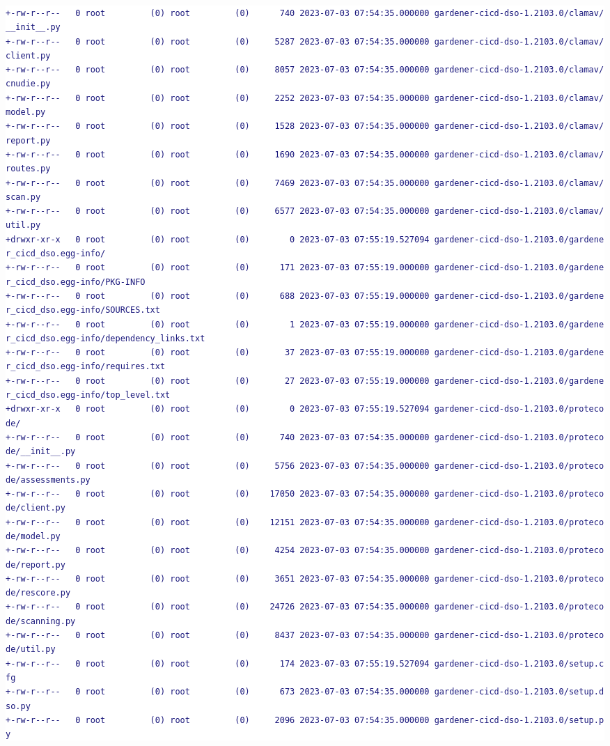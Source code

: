 ```diff
+-rw-r--r--   0 root         (0) root         (0)      740 2023-07-03 07:54:35.000000 gardener-cicd-dso-1.2103.0/clamav/__init__.py
+-rw-r--r--   0 root         (0) root         (0)     5287 2023-07-03 07:54:35.000000 gardener-cicd-dso-1.2103.0/clamav/client.py
+-rw-r--r--   0 root         (0) root         (0)     8057 2023-07-03 07:54:35.000000 gardener-cicd-dso-1.2103.0/clamav/cnudie.py
+-rw-r--r--   0 root         (0) root         (0)     2252 2023-07-03 07:54:35.000000 gardener-cicd-dso-1.2103.0/clamav/model.py
+-rw-r--r--   0 root         (0) root         (0)     1528 2023-07-03 07:54:35.000000 gardener-cicd-dso-1.2103.0/clamav/report.py
+-rw-r--r--   0 root         (0) root         (0)     1690 2023-07-03 07:54:35.000000 gardener-cicd-dso-1.2103.0/clamav/routes.py
+-rw-r--r--   0 root         (0) root         (0)     7469 2023-07-03 07:54:35.000000 gardener-cicd-dso-1.2103.0/clamav/scan.py
+-rw-r--r--   0 root         (0) root         (0)     6577 2023-07-03 07:54:35.000000 gardener-cicd-dso-1.2103.0/clamav/util.py
+drwxr-xr-x   0 root         (0) root         (0)        0 2023-07-03 07:55:19.527094 gardener-cicd-dso-1.2103.0/gardener_cicd_dso.egg-info/
+-rw-r--r--   0 root         (0) root         (0)      171 2023-07-03 07:55:19.000000 gardener-cicd-dso-1.2103.0/gardener_cicd_dso.egg-info/PKG-INFO
+-rw-r--r--   0 root         (0) root         (0)      688 2023-07-03 07:55:19.000000 gardener-cicd-dso-1.2103.0/gardener_cicd_dso.egg-info/SOURCES.txt
+-rw-r--r--   0 root         (0) root         (0)        1 2023-07-03 07:55:19.000000 gardener-cicd-dso-1.2103.0/gardener_cicd_dso.egg-info/dependency_links.txt
+-rw-r--r--   0 root         (0) root         (0)       37 2023-07-03 07:55:19.000000 gardener-cicd-dso-1.2103.0/gardener_cicd_dso.egg-info/requires.txt
+-rw-r--r--   0 root         (0) root         (0)       27 2023-07-03 07:55:19.000000 gardener-cicd-dso-1.2103.0/gardener_cicd_dso.egg-info/top_level.txt
+drwxr-xr-x   0 root         (0) root         (0)        0 2023-07-03 07:55:19.527094 gardener-cicd-dso-1.2103.0/protecode/
+-rw-r--r--   0 root         (0) root         (0)      740 2023-07-03 07:54:35.000000 gardener-cicd-dso-1.2103.0/protecode/__init__.py
+-rw-r--r--   0 root         (0) root         (0)     5756 2023-07-03 07:54:35.000000 gardener-cicd-dso-1.2103.0/protecode/assessments.py
+-rw-r--r--   0 root         (0) root         (0)    17050 2023-07-03 07:54:35.000000 gardener-cicd-dso-1.2103.0/protecode/client.py
+-rw-r--r--   0 root         (0) root         (0)    12151 2023-07-03 07:54:35.000000 gardener-cicd-dso-1.2103.0/protecode/model.py
+-rw-r--r--   0 root         (0) root         (0)     4254 2023-07-03 07:54:35.000000 gardener-cicd-dso-1.2103.0/protecode/report.py
+-rw-r--r--   0 root         (0) root         (0)     3651 2023-07-03 07:54:35.000000 gardener-cicd-dso-1.2103.0/protecode/rescore.py
+-rw-r--r--   0 root         (0) root         (0)    24726 2023-07-03 07:54:35.000000 gardener-cicd-dso-1.2103.0/protecode/scanning.py
+-rw-r--r--   0 root         (0) root         (0)     8437 2023-07-03 07:54:35.000000 gardener-cicd-dso-1.2103.0/protecode/util.py
+-rw-r--r--   0 root         (0) root         (0)      174 2023-07-03 07:55:19.527094 gardener-cicd-dso-1.2103.0/setup.cfg
+-rw-r--r--   0 root         (0) root         (0)      673 2023-07-03 07:54:35.000000 gardener-cicd-dso-1.2103.0/setup.dso.py
+-rw-r--r--   0 root         (0) root         (0)     2096 2023-07-03 07:54:35.000000 gardener-cicd-dso-1.2103.0/setup.py
```
